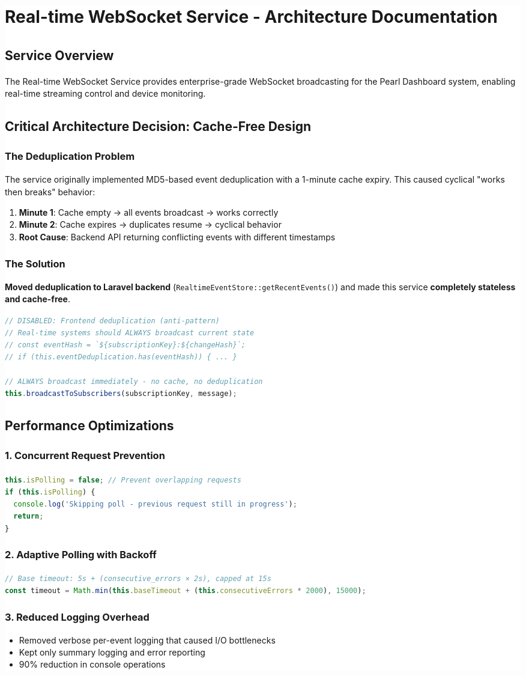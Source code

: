 # Real-time WebSocket Service - Architecture Documentation

## Service Overview
The Real-time WebSocket Service provides enterprise-grade WebSocket broadcasting for the Pearl Dashboard system, enabling real-time streaming control and device monitoring.

## Critical Architecture Decision: Cache-Free Design

### The Deduplication Problem
The service originally implemented MD5-based event deduplication with a 1-minute cache expiry. This caused cyclical "works then breaks" behavior:

1. **Minute 1**: Cache empty → all events broadcast → works correctly
2. **Minute 2**: Cache expires → duplicates resume → cyclical behavior
3. **Root Cause**: Backend API returning conflicting events with different timestamps

### The Solution
**Moved deduplication to Laravel backend** (`RealtimeEventStore::getRecentEvents()`) and made this service **completely stateless and cache-free**.

```javascript
// DISABLED: Frontend deduplication (anti-pattern)
// Real-time systems should ALWAYS broadcast current state
// const eventHash = `${subscriptionKey}:${changeHash}`;
// if (this.eventDeduplication.has(eventHash)) { ... }

// ALWAYS broadcast immediately - no cache, no deduplication
this.broadcastToSubscribers(subscriptionKey, message);
```

## Performance Optimizations

### 1. Concurrent Request Prevention
```javascript
this.isPolling = false; // Prevent overlapping requests
if (this.isPolling) {
  console.log('Skipping poll - previous request still in progress');
  return;
}
```

### 2. Adaptive Polling with Backoff
```javascript
// Base timeout: 5s + (consecutive_errors × 2s), capped at 15s
const timeout = Math.min(this.baseTimeout + (this.consecutiveErrors * 2000), 15000);
```

### 3. Reduced Logging Overhead
- Removed verbose per-event logging that caused I/O bottlenecks
- Kept only summary logging and error reporting
- 90% reduction in console operations
